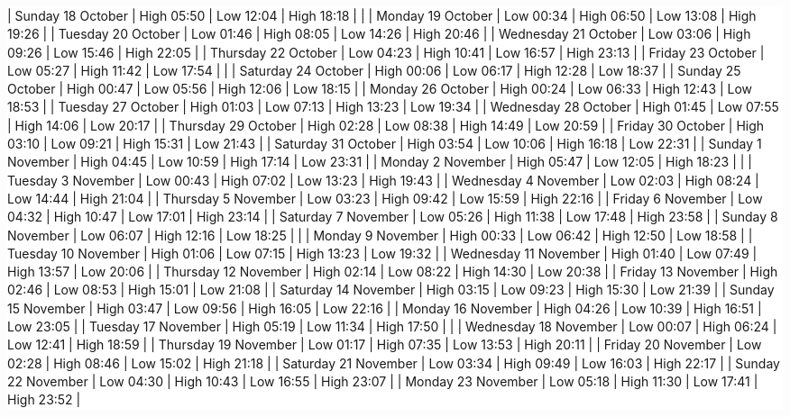 | Sunday 18 October | High 05:50 | Low 12:04 | High 18:18 |  | 
| Monday 19 October | Low 00:34 | High 06:50 | Low 13:08 | High 19:26 | 
| Tuesday 20 October | Low 01:46 | High 08:05 | Low 14:26 | High 20:46 | 
| Wednesday 21 October | Low 03:06 | High 09:26 | Low 15:46 | High 22:05 | 
| Thursday 22 October | Low 04:23 | High 10:41 | Low 16:57 | High 23:13 | 
| Friday 23 October | Low 05:27 | High 11:42 | Low 17:54 |  | 
| Saturday 24 October | High 00:06 | Low 06:17 | High 12:28 | Low 18:37 | 
| Sunday 25 October | High 00:47 | Low 05:56 | High 12:06 | Low 18:15 | 
| Monday 26 October | High 00:24 | Low 06:33 | High 12:43 | Low 18:53 | 
| Tuesday 27 October | High 01:03 | Low 07:13 | High 13:23 | Low 19:34 | 
| Wednesday 28 October | High 01:45 | Low 07:55 | High 14:06 | Low 20:17 | 
| Thursday 29 October | High 02:28 | Low 08:38 | High 14:49 | Low 20:59 | 
| Friday 30 October | High 03:10 | Low 09:21 | High 15:31 | Low 21:43 | 
| Saturday 31 October | High 03:54 | Low 10:06 | High 16:18 | Low 22:31 | 
| Sunday 1 November | High 04:45 | Low 10:59 | High 17:14 | Low 23:31 | 
| Monday 2 November | High 05:47 | Low 12:05 | High 18:23 |  | 
| Tuesday 3 November | Low 00:43 | High 07:02 | Low 13:23 | High 19:43 | 
| Wednesday 4 November | Low 02:03 | High 08:24 | Low 14:44 | High 21:04 | 
| Thursday 5 November | Low 03:23 | High 09:42 | Low 15:59 | High 22:16 | 
| Friday 6 November | Low 04:32 | High 10:47 | Low 17:01 | High 23:14 | 
| Saturday 7 November | Low 05:26 | High 11:38 | Low 17:48 | High 23:58 | 
| Sunday 8 November | Low 06:07 | High 12:16 | Low 18:25 |  | 
| Monday 9 November | High 00:33 | Low 06:42 | High 12:50 | Low 18:58 | 
| Tuesday 10 November | High 01:06 | Low 07:15 | High 13:23 | Low 19:32 | 
| Wednesday 11 November | High 01:40 | Low 07:49 | High 13:57 | Low 20:06 | 
| Thursday 12 November | High 02:14 | Low 08:22 | High 14:30 | Low 20:38 | 
| Friday 13 November | High 02:46 | Low 08:53 | High 15:01 | Low 21:08 | 
| Saturday 14 November | High 03:15 | Low 09:23 | High 15:30 | Low 21:39 | 
| Sunday 15 November | High 03:47 | Low 09:56 | High 16:05 | Low 22:16 | 
| Monday 16 November | High 04:26 | Low 10:39 | High 16:51 | Low 23:05 | 
| Tuesday 17 November | High 05:19 | Low 11:34 | High 17:50 |  | 
| Wednesday 18 November | Low 00:07 | High 06:24 | Low 12:41 | High 18:59 | 
| Thursday 19 November | Low 01:17 | High 07:35 | Low 13:53 | High 20:11 | 
| Friday 20 November | Low 02:28 | High 08:46 | Low 15:02 | High 21:18 | 
| Saturday 21 November | Low 03:34 | High 09:49 | Low 16:03 | High 22:17 | 
| Sunday 22 November | Low 04:30 | High 10:43 | Low 16:55 | High 23:07 | 
| Monday 23 November | Low 05:18 | High 11:30 | Low 17:41 | High 23:52 | 